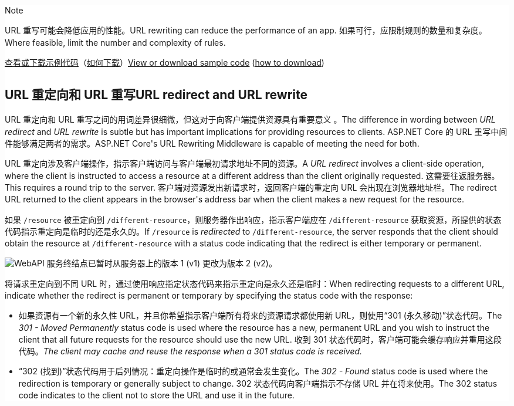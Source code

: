 > [!NOTE]
> <span data-ttu-id="9f643-401">URL 重写可能会降低应用的性能。</span><span class="sxs-lookup"><span data-stu-id="9f643-401">URL rewriting can reduce the performance of an app.</span></span> <span data-ttu-id="9f643-402">如果可行，应限制规则的数量和复杂度。</span><span class="sxs-lookup"><span data-stu-id="9f643-402">Where feasible, limit the number and complexity of rules.</span></span>

<span data-ttu-id="9f643-403">[查看或下载示例代码](https://github.com/dotnet/AspNetCore.Docs/tree/master/aspnetcore/fundamentals/url-rewriting/samples/)（[如何下载](xref:index#how-to-download-a-sample)）</span><span class="sxs-lookup"><span data-stu-id="9f643-403">[View or download sample code](https://github.com/dotnet/AspNetCore.Docs/tree/master/aspnetcore/fundamentals/url-rewriting/samples/) ([how to download](xref:index#how-to-download-a-sample))</span></span>

## <a name="url-redirect-and-url-rewrite"></a><span data-ttu-id="9f643-404">URL 重定向和 URL 重写</span><span class="sxs-lookup"><span data-stu-id="9f643-404">URL redirect and URL rewrite</span></span>

<span data-ttu-id="9f643-405">URL 重定向和 URL 重写之间的用词差异很细微，但这对于向客户端提供资源具有重要意义 。</span><span class="sxs-lookup"><span data-stu-id="9f643-405">The difference in wording between *URL redirect* and *URL rewrite* is subtle but has important implications for providing resources to clients.</span></span> <span data-ttu-id="9f643-406">ASP.NET Core 的 URL 重写中间件能够满足两者的需求。</span><span class="sxs-lookup"><span data-stu-id="9f643-406">ASP.NET Core's URL Rewriting Middleware is capable of meeting the need for both.</span></span>

<span data-ttu-id="9f643-407">URL 重定向涉及客户端操作，指示客户端访问与客户端最初请求地址不同的资源。</span><span class="sxs-lookup"><span data-stu-id="9f643-407">A *URL redirect* involves a client-side operation, where the client is instructed to access a resource at a different address than the client originally requested.</span></span> <span data-ttu-id="9f643-408">这需要往返服务器。</span><span class="sxs-lookup"><span data-stu-id="9f643-408">This requires a round trip to the server.</span></span> <span data-ttu-id="9f643-409">客户端对资源发出新请求时，返回客户端的重定向 URL 会出现在浏览器地址栏。</span><span class="sxs-lookup"><span data-stu-id="9f643-409">The redirect URL returned to the client appears in the browser's address bar when the client makes a new request for the resource.</span></span>

<span data-ttu-id="9f643-410">如果 `/resource` 被重定向到 `/different-resource`，则服务器作出响应，指示客户端应在 `/different-resource` 获取资源，所提供的状态代码指示重定向是临时的还是永久的。</span><span class="sxs-lookup"><span data-stu-id="9f643-410">If `/resource` is *redirected* to `/different-resource`, the server responds that the client should obtain the resource at `/different-resource` with a status code indicating that the redirect is either temporary or permanent.</span></span>

![WebAPI 服务终结点已暂时从服务器上的版本 1 (v1) 更改为版本 2 (v2)。](url-rewriting/_static/url_redirect.png)

<span data-ttu-id="9f643-416">将请求重定向到不同 URL 时，通过使用响应指定状态代码来指示重定向是永久还是临时：</span><span class="sxs-lookup"><span data-stu-id="9f643-416">When redirecting requests to a different URL, indicate whether the redirect is permanent or temporary by specifying the status code with the response:</span></span>

* <span data-ttu-id="9f643-417">如果资源有一个新的永久性 URL，并且你希望指示客户端所有将来的资源请求都使用新 URL，则使用“301 (永久移动)”状态代码。</span><span class="sxs-lookup"><span data-stu-id="9f643-417">The *301 - Moved Permanently* status code is used where the resource has a new, permanent URL and you wish to instruct the client that all future requests for the resource should use the new URL.</span></span> <span data-ttu-id="9f643-418">收到 301 状态代码时，客户端可能会缓存响应并重用这段代码。</span><span class="sxs-lookup"><span data-stu-id="9f643-418">*The client may cache and reuse the response when a 301 status code is received.*</span></span>

* <span data-ttu-id="9f643-419">“302 (找到)”状态代码用于后列情况：重定向操作是临时的或通常会发生变化。</span><span class="sxs-lookup"><span data-stu-id="9f643-419">The *302 - Found* status code is used where the redirection is temporary or generally subject to change.</span></span> <span data-ttu-id="9f643-420">302 状态代码向客户端指示不存储 URL 并在将来使用。</span><span class="sxs-lookup"><span data-stu-id="9f643-420">The 302 status code indicates to the client not to store the URL and use it in the future.</span></span>
